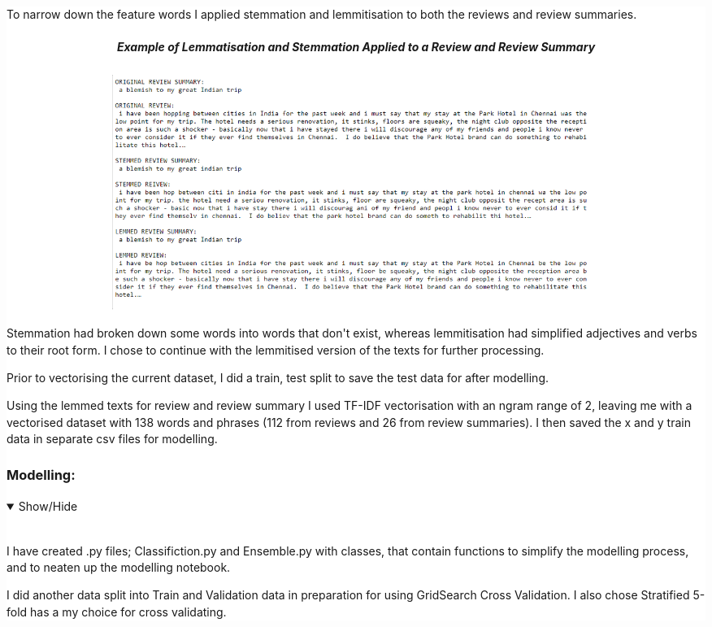 To narrow down the feature words I applied stemmation and lemmitisation to both the reviews and review summaries.

<h5 align="center">Example of Lemmatisation and Stemmation Applied to a Review and Review Summary</h5>
<p align="center">
  <img src="https://github.com/avinashnair02/Hotel_Review_Classifier_/blob/master/Images/lemm_stemm_review.PNG" width=600>
</p>

Stemmation had broken down some words into words that don't exist, whereas lemmitisation had simplified adjectives and verbs to their root form. I chose to continue with the lemmitised version of the texts for further processing.

Prior to vectorising the current dataset, I did a train, test split to save the test data for after modelling.

Using the lemmed texts for review and review summary I used TF-IDF vectorisation with an ngram range of 2, leaving me with a vectorised dataset with 138 words and phrases (112 from reviews and 26 from review summaries). I then saved the x and y train data in separate csv files for modelling.

</details>

<a name="Modelling"></a>

### Modelling:

<details open>
<summary>Show/Hide</summary>
<br>

I have created .py files; Classifiction.py and Ensemble.py with classes, that contain functions to simplify the modelling process, and to neaten up the modelling notebook.

I did another data split into Train and Validation data in preparation for using GridSearch Cross Validation. I also chose Stratified 5-fold has a my choice for cross validating.
